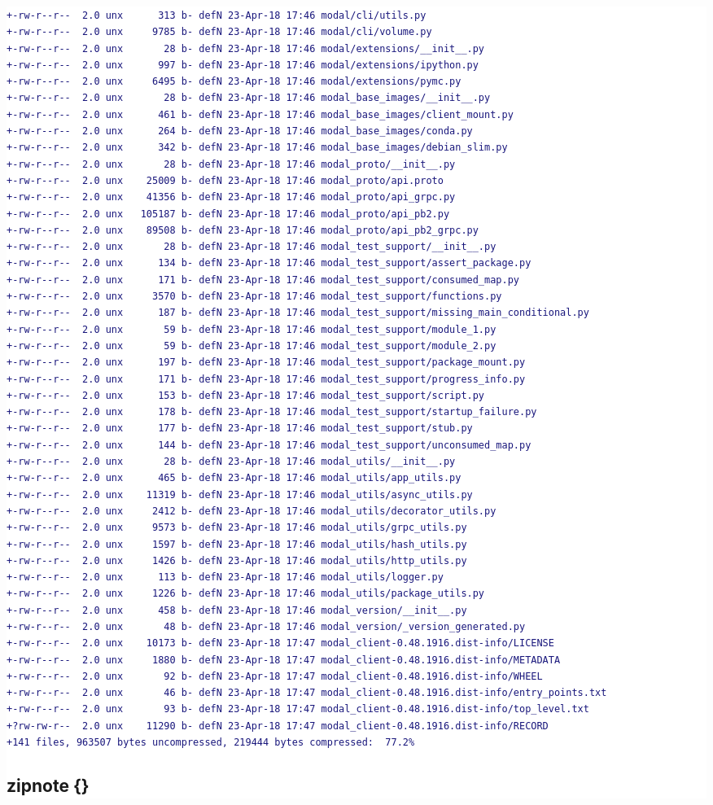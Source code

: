```diff
+-rw-r--r--  2.0 unx      313 b- defN 23-Apr-18 17:46 modal/cli/utils.py
+-rw-r--r--  2.0 unx     9785 b- defN 23-Apr-18 17:46 modal/cli/volume.py
+-rw-r--r--  2.0 unx       28 b- defN 23-Apr-18 17:46 modal/extensions/__init__.py
+-rw-r--r--  2.0 unx      997 b- defN 23-Apr-18 17:46 modal/extensions/ipython.py
+-rw-r--r--  2.0 unx     6495 b- defN 23-Apr-18 17:46 modal/extensions/pymc.py
+-rw-r--r--  2.0 unx       28 b- defN 23-Apr-18 17:46 modal_base_images/__init__.py
+-rw-r--r--  2.0 unx      461 b- defN 23-Apr-18 17:46 modal_base_images/client_mount.py
+-rw-r--r--  2.0 unx      264 b- defN 23-Apr-18 17:46 modal_base_images/conda.py
+-rw-r--r--  2.0 unx      342 b- defN 23-Apr-18 17:46 modal_base_images/debian_slim.py
+-rw-r--r--  2.0 unx       28 b- defN 23-Apr-18 17:46 modal_proto/__init__.py
+-rw-r--r--  2.0 unx    25009 b- defN 23-Apr-18 17:46 modal_proto/api.proto
+-rw-r--r--  2.0 unx    41356 b- defN 23-Apr-18 17:46 modal_proto/api_grpc.py
+-rw-r--r--  2.0 unx   105187 b- defN 23-Apr-18 17:46 modal_proto/api_pb2.py
+-rw-r--r--  2.0 unx    89508 b- defN 23-Apr-18 17:46 modal_proto/api_pb2_grpc.py
+-rw-r--r--  2.0 unx       28 b- defN 23-Apr-18 17:46 modal_test_support/__init__.py
+-rw-r--r--  2.0 unx      134 b- defN 23-Apr-18 17:46 modal_test_support/assert_package.py
+-rw-r--r--  2.0 unx      171 b- defN 23-Apr-18 17:46 modal_test_support/consumed_map.py
+-rw-r--r--  2.0 unx     3570 b- defN 23-Apr-18 17:46 modal_test_support/functions.py
+-rw-r--r--  2.0 unx      187 b- defN 23-Apr-18 17:46 modal_test_support/missing_main_conditional.py
+-rw-r--r--  2.0 unx       59 b- defN 23-Apr-18 17:46 modal_test_support/module_1.py
+-rw-r--r--  2.0 unx       59 b- defN 23-Apr-18 17:46 modal_test_support/module_2.py
+-rw-r--r--  2.0 unx      197 b- defN 23-Apr-18 17:46 modal_test_support/package_mount.py
+-rw-r--r--  2.0 unx      171 b- defN 23-Apr-18 17:46 modal_test_support/progress_info.py
+-rw-r--r--  2.0 unx      153 b- defN 23-Apr-18 17:46 modal_test_support/script.py
+-rw-r--r--  2.0 unx      178 b- defN 23-Apr-18 17:46 modal_test_support/startup_failure.py
+-rw-r--r--  2.0 unx      177 b- defN 23-Apr-18 17:46 modal_test_support/stub.py
+-rw-r--r--  2.0 unx      144 b- defN 23-Apr-18 17:46 modal_test_support/unconsumed_map.py
+-rw-r--r--  2.0 unx       28 b- defN 23-Apr-18 17:46 modal_utils/__init__.py
+-rw-r--r--  2.0 unx      465 b- defN 23-Apr-18 17:46 modal_utils/app_utils.py
+-rw-r--r--  2.0 unx    11319 b- defN 23-Apr-18 17:46 modal_utils/async_utils.py
+-rw-r--r--  2.0 unx     2412 b- defN 23-Apr-18 17:46 modal_utils/decorator_utils.py
+-rw-r--r--  2.0 unx     9573 b- defN 23-Apr-18 17:46 modal_utils/grpc_utils.py
+-rw-r--r--  2.0 unx     1597 b- defN 23-Apr-18 17:46 modal_utils/hash_utils.py
+-rw-r--r--  2.0 unx     1426 b- defN 23-Apr-18 17:46 modal_utils/http_utils.py
+-rw-r--r--  2.0 unx      113 b- defN 23-Apr-18 17:46 modal_utils/logger.py
+-rw-r--r--  2.0 unx     1226 b- defN 23-Apr-18 17:46 modal_utils/package_utils.py
+-rw-r--r--  2.0 unx      458 b- defN 23-Apr-18 17:46 modal_version/__init__.py
+-rw-r--r--  2.0 unx       48 b- defN 23-Apr-18 17:46 modal_version/_version_generated.py
+-rw-r--r--  2.0 unx    10173 b- defN 23-Apr-18 17:47 modal_client-0.48.1916.dist-info/LICENSE
+-rw-r--r--  2.0 unx     1880 b- defN 23-Apr-18 17:47 modal_client-0.48.1916.dist-info/METADATA
+-rw-r--r--  2.0 unx       92 b- defN 23-Apr-18 17:47 modal_client-0.48.1916.dist-info/WHEEL
+-rw-r--r--  2.0 unx       46 b- defN 23-Apr-18 17:47 modal_client-0.48.1916.dist-info/entry_points.txt
+-rw-r--r--  2.0 unx       93 b- defN 23-Apr-18 17:47 modal_client-0.48.1916.dist-info/top_level.txt
+?rw-rw-r--  2.0 unx    11290 b- defN 23-Apr-18 17:47 modal_client-0.48.1916.dist-info/RECORD
+141 files, 963507 bytes uncompressed, 219444 bytes compressed:  77.2%
```

## zipnote {}
